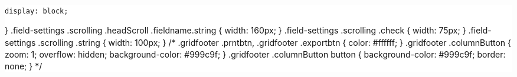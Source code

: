     display: block;
}
.field-settings .scrolling .headScroll .fieldname.string {
    width: 160px;
}
.field-settings .scrolling .check {
    width: 75px;
}
.field-settings .scrolling .string {
    width: 100px;
}
/*
.gridfooter .prntbtn,
.gridfooter .exportbtn {
  color: #ffffff;
}
.gridfooter .columnButton {
  zoom: 1;
  overflow: hidden;
  background-color: #999c9f;
}
.gridfooter .columnButton button {
  background-color: #999c9f;
  border: none;
}
*/
